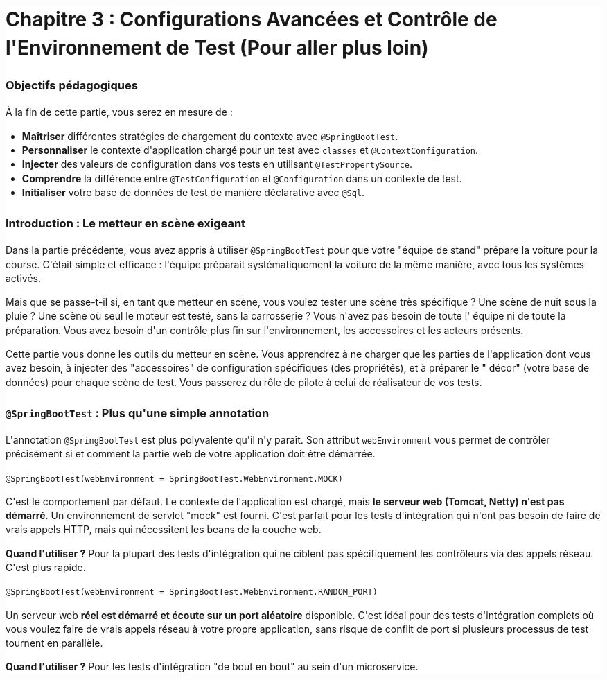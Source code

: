 # Chapitre 3 : Configurations Avancées et Contrôle de l'Environnement de Test (Pour aller plus loin)

### Objectifs pédagogiques

À la fin de cette partie, vous serez en mesure de :

- **Maîtriser** différentes stratégies de chargement du contexte avec `@SpringBootTest`.
- **Personnaliser** le contexte d'application chargé pour un test avec `classes` et `@ContextConfiguration`.
- **Injecter** des valeurs de configuration dans vos tests en utilisant `@TestPropertySource`.
- **Comprendre** la différence entre `@TestConfiguration` et `@Configuration` dans un contexte de test.
- **Initialiser** votre base de données de test de manière déclarative avec `@Sql`.

### Introduction : Le metteur en scène exigeant

Dans la partie précédente, vous avez appris à utiliser `@SpringBootTest` pour que votre "équipe de stand" prépare la
voiture pour la course. C'était simple et efficace : l'équipe préparait systématiquement la voiture de la même manière,
avec tous les systèmes activés.

Mais que se passe-t-il si, en tant que metteur en scène, vous voulez tester une scène très spécifique ? Une scène de
nuit sous la pluie ? Une scène où seul le moteur est testé, sans la carrosserie ? Vous n'avez pas besoin de toute l'
équipe ni de toute la préparation. Vous avez besoin d'un contrôle plus fin sur l'environnement, les accessoires et les
acteurs présents.

Cette partie vous donne les outils du metteur en scène. Vous apprendrez à ne charger que les parties de l'application
dont vous avez besoin, à injecter des "accessoires" de configuration spécifiques (des propriétés), et à préparer le "
décor" (votre base de données) pour chaque scène de test. Vous passerez du rôle de pilote à celui de réalisateur de vos
tests.

### `@SpringBootTest` : Plus qu'une simple annotation

L'annotation `@SpringBootTest` est plus polyvalente qu'il n'y paraît. Son attribut `webEnvironment` vous permet de
contrôler précisément si et comment la partie web de votre application doit être démarrée.

<tabs>
<tab title="MOCK (défaut)">
    <p><code>@SpringBootTest(webEnvironment = SpringBootTest.WebEnvironment.MOCK)</code></p>
    <p>C'est le comportement par défaut. Le contexte de l'application est chargé, mais <b>le serveur web (Tomcat, Netty) n'est pas démarré</b>. Un environnement de servlet "mock" est fourni. C'est parfait pour les tests d'intégration qui n'ont pas besoin de faire de vrais appels HTTP, mais qui nécessitent les beans de la couche web.</p>
    <p><b>Quand l'utiliser ?</b> Pour la plupart des tests d'intégration qui ne ciblent pas spécifiquement les contrôleurs via des appels réseau. C'est plus rapide.</p>
</tab>
<tab title="RANDOM_PORT">
    <p><code>@SpringBootTest(webEnvironment = SpringBootTest.WebEnvironment.RANDOM_PORT)</code></p>
    <p>Un serveur web <b>réel est démarré et écoute sur un port aléatoire</b> disponible. C'est idéal pour des tests d'intégration complets où vous voulez faire de vrais appels réseau à votre propre application, sans risque de conflit de port si plusieurs processus de test tournent en parallèle.</p>
    <p><b>Quand l'utiliser ?</b> Pour les tests d'intégration "de bout en bout" au sein d'un microservice.</p>
</tab>
<tab title="DEFINED_PORT">